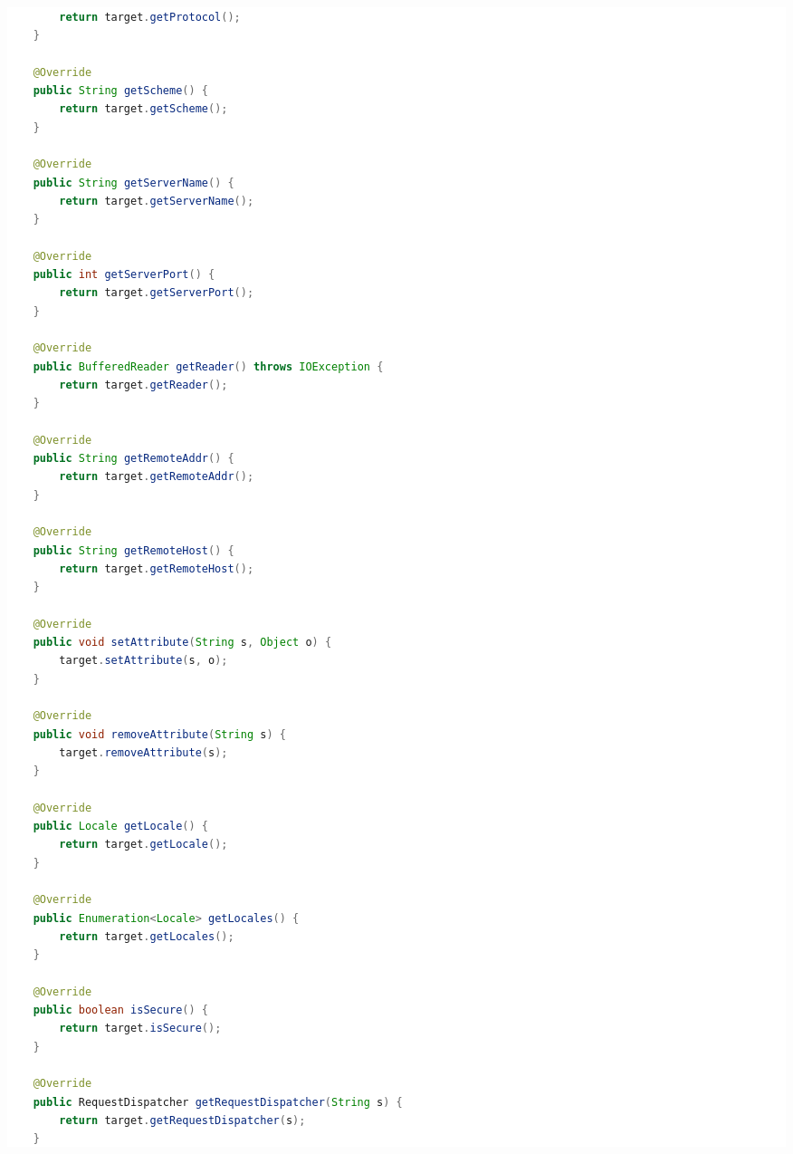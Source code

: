 ```java
        return target.getProtocol();
    }

    @Override
    public String getScheme() {
        return target.getScheme();
    }

    @Override
    public String getServerName() {
        return target.getServerName();
    }

    @Override
    public int getServerPort() {
        return target.getServerPort();
    }

    @Override
    public BufferedReader getReader() throws IOException {
        return target.getReader();
    }

    @Override
    public String getRemoteAddr() {
        return target.getRemoteAddr();
    }

    @Override
    public String getRemoteHost() {
        return target.getRemoteHost();
    }

    @Override
    public void setAttribute(String s, Object o) {
        target.setAttribute(s, o);
    }

    @Override
    public void removeAttribute(String s) {
        target.removeAttribute(s);
    }

    @Override
    public Locale getLocale() {
        return target.getLocale();
    }

    @Override
    public Enumeration<Locale> getLocales() {
        return target.getLocales();
    }

    @Override
    public boolean isSecure() {
        return target.isSecure();
    }

    @Override
    public RequestDispatcher getRequestDispatcher(String s) {
        return target.getRequestDispatcher(s);
    }

```